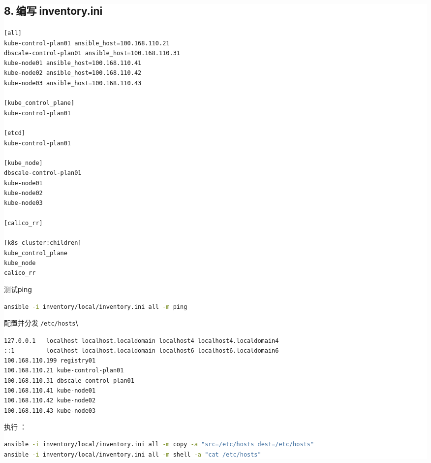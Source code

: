 ##  8. 编写 inventory.ini

```bash
[all]
kube-control-plan01 ansible_host=100.168.110.21
dbscale-control-plan01 ansible_host=100.168.110.31
kube-node01 ansible_host=100.168.110.41
kube-node02 ansible_host=100.168.110.42
kube-node03 ansible_host=100.168.110.43

[kube_control_plane]
kube-control-plan01

[etcd]
kube-control-plan01

[kube_node]
dbscale-control-plan01
kube-node01
kube-node02
kube-node03

[calico_rr]

[k8s_cluster:children]
kube_control_plane
kube_node
calico_rr
```

测试ping

```bash
ansible -i inventory/local/inventory.ini all -m ping
```

配置并分发 `/etc/hosts`\


```bash
127.0.0.1   localhost localhost.localdomain localhost4 localhost4.localdomain4
::1         localhost localhost.localdomain localhost6 localhost6.localdomain6
100.168.110.199 registry01
100.168.110.21 kube-control-plan01
100.168.110.31 dbscale-control-plan01
100.168.110.41 kube-node01
100.168.110.42 kube-node02
100.168.110.43 kube-node03
```
执行
：

```bash
ansible -i inventory/local/inventory.ini all -m copy -a "src=/etc/hosts dest=/etc/hosts"
ansible -i inventory/local/inventory.ini all -m shell -a "cat /etc/hosts"
```
